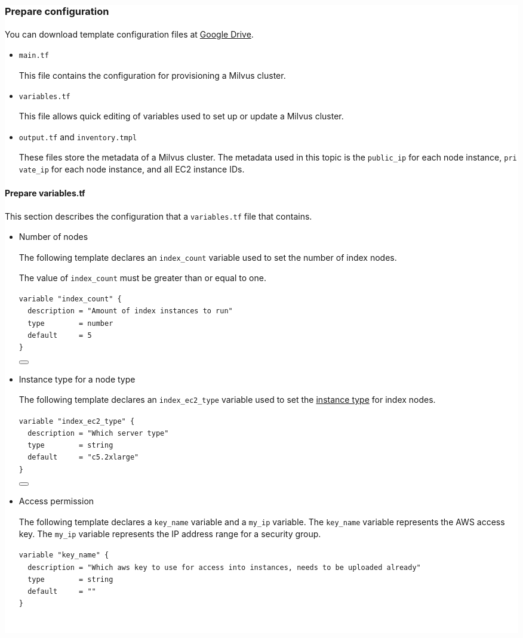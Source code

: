 <h3 id="Prepare-configuration" class="common-anchor-header">Prepare configuration</h3><p>You can download template configuration files at <a href="https://drive.google.com/file/d/1jLQV0YkseOVj5X0exj17x9dWQjLCP7-1/view">Google Drive</a>.</p>
<ul>
<li><p><code translate="no">main.tf</code></p>
<p>This file contains the configuration for provisioning a Milvus cluster.</p></li>
<li><p><code translate="no">variables.tf</code></p>
<p>This file allows quick editing of variables used to set up or update a Milvus cluster.</p></li>
<li><p><code translate="no">output.tf</code> and <code translate="no">inventory.tmpl</code></p>
<p>These files store the metadata of a Milvus cluster. The metadata used in this topic is the <code translate="no">public_ip</code> for each node instance, <code translate="no">private_ip</code> for each node instance, and all EC2 instance IDs.</p></li>
</ul>
<h4 id="Prepare-variablestf" class="common-anchor-header">Prepare variables.tf</h4><p>This section describes the configuration that a <code translate="no">variables.tf</code> file that contains.</p>
<ul>
<li><p>Number of nodes</p>
<p>The following template declares an <code translate="no">index_count</code> variable used to set the number of index nodes.</p>
  <div class="alert note">The value of <code translate="no">index_count</code> must be greater than or equal to one.</div>
<pre><code translate="no" class="language-variables.tf">variable <span class="hljs-string">&quot;index_count&quot;</span> {
  description = <span class="hljs-string">&quot;Amount of index instances to run&quot;</span>
  <span class="hljs-keyword">type</span>        = number
  <span class="hljs-keyword">default</span>     = <span class="hljs-number">5</span>
}
<button class="copy-code-btn"></button></code></pre></li>
<li><p>Instance type for a node type</p>
<p>The following template declares an <code translate="no">index_ec2_type</code> variable used to set the <a href="https://aws.amazon.com/ec2/instance-types/">instance type</a> for index nodes.</p>
<pre><code translate="no" class="language-variables.tf">variable <span class="hljs-string">&quot;index_ec2_type&quot;</span> {
  description = <span class="hljs-string">&quot;Which server type&quot;</span>
  <span class="hljs-keyword">type</span>        = <span class="hljs-type">string</span>
  <span class="hljs-keyword">default</span>     = <span class="hljs-string">&quot;c5.2xlarge&quot;</span>
}
<button class="copy-code-btn"></button></code></pre></li>
<li><p>Access permission</p>
<p>The following template declares a <code translate="no">key_name</code> variable and a <code translate="no">my_ip</code> variable. The <code translate="no">key_name</code> variable represents the AWS access key. The <code translate="no">my_ip</code> variable represents the IP address range for a security group.</p>
<pre><code translate="no" class="language-variables.tf">variable <span class="hljs-string">&quot;key_name&quot;</span> {
  description = <span class="hljs-string">&quot;Which aws key to use for access into instances, needs to be uploaded already&quot;</span>
  <span class="hljs-keyword">type</span>        = <span class="hljs-type">string</span>
  <span class="hljs-keyword">default</span>     = <span class="hljs-string">&quot;&quot;</span>
}
